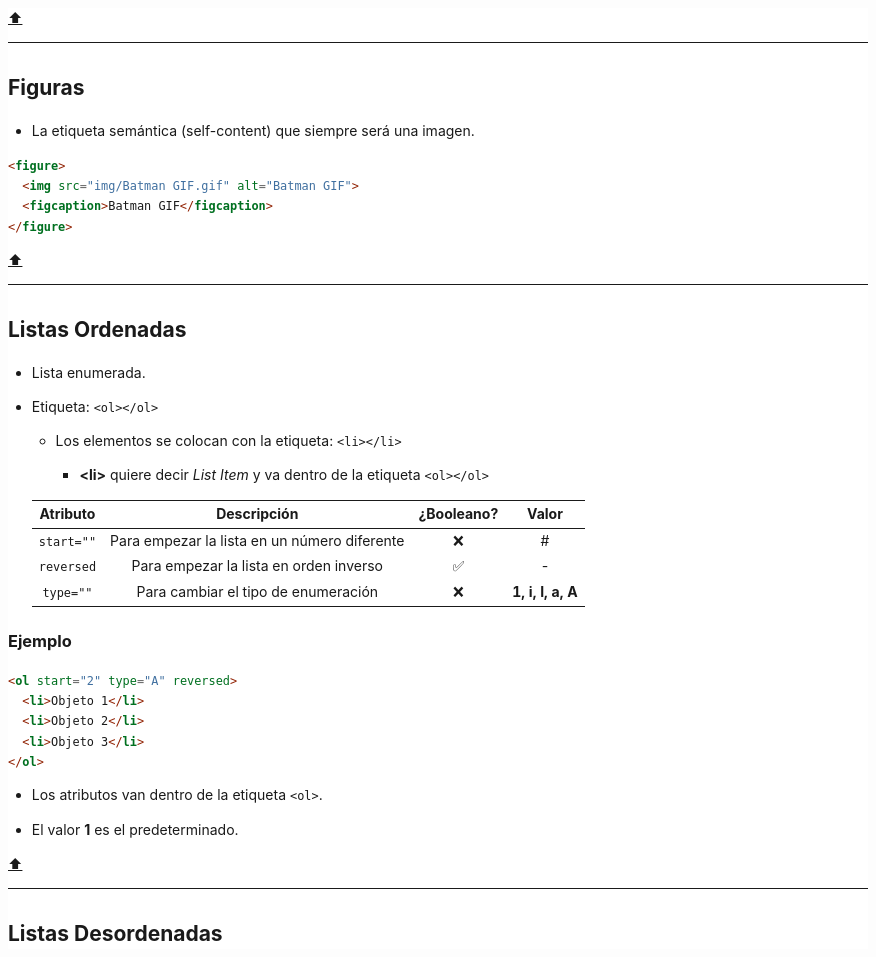 [⬆️](#índice)

---

## Figuras

- La etiqueta semántica (self-content) que siempre será una imagen.

```HTML
<figure>
  <img src="img/Batman GIF.gif" alt="Batman GIF">
  <figcaption>Batman GIF</figcaption>
</figure>
```

[⬆️](#índice)

---

## Listas Ordenadas

- Lista enumerada.

- Etiqueta: `<ol></ol>`

  - Los elementos se colocan con la etiqueta: `<li></li>`

    - **&lt;li&gt;** quiere decir _List Item_ y va dentro de la etiqueta `<ol></ol>`

  |  Atributo  |                 Descripción                  | ¿Booleano? |       Valor       |
  | :--------: | :------------------------------------------: | :--------: | :---------------: |
  | `start=""` | Para empezar la lista en un número diferente |     ❌     |         #         |
  | `reversed` |    Para empezar la lista en orden inverso    |     ✅     |         -         |
  | `type=""`  |     Para cambiar el tipo de enumeración      |     ❌     | **1, i, I, a, A** |

### Ejemplo

```HTML
<ol start="2" type="A" reversed>
  <li>Objeto 1</li>
  <li>Objeto 2</li>
  <li>Objeto 3</li>
</ol>
```

- Los atributos van dentro de la etiqueta `<ol>`.

- El valor **1** es el predeterminado.

[⬆️](#índice)

---

## Listas Desordenadas
